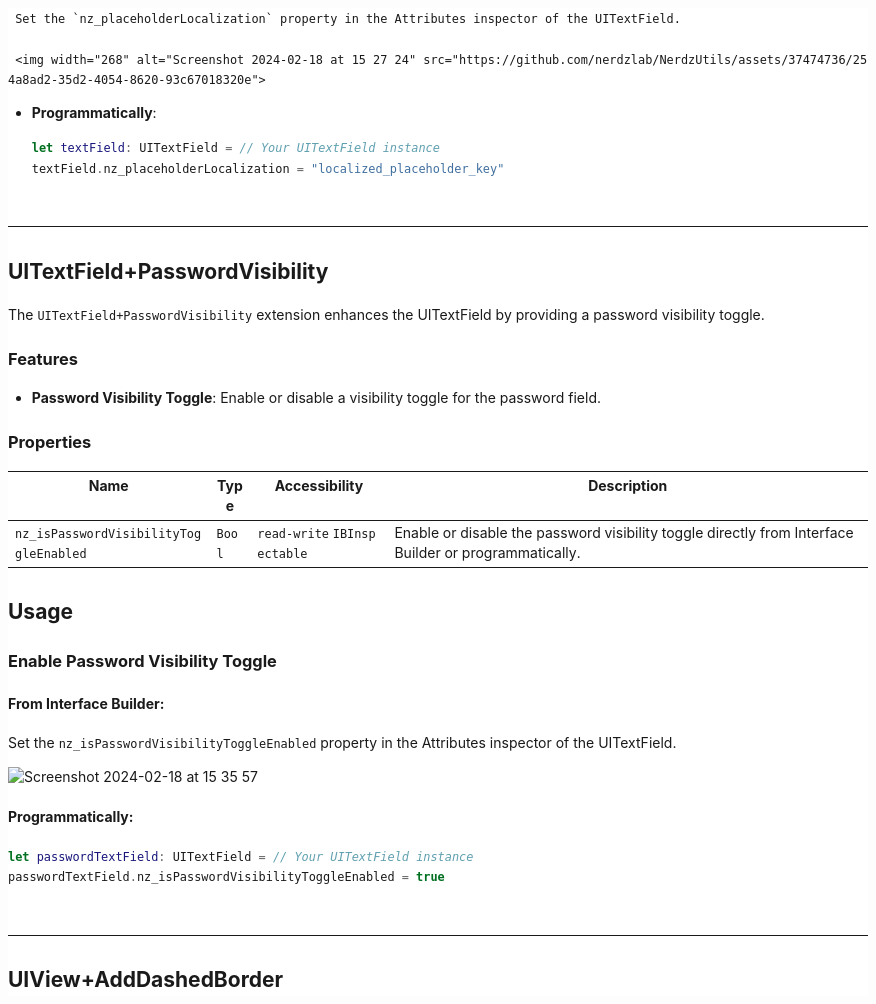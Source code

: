      Set the `nz_placeholderLocalization` property in the Attributes inspector of the UITextField.

     <img width="268" alt="Screenshot 2024-02-18 at 15 27 24" src="https://github.com/nerdzlab/NerdzUtils/assets/37474736/254a8ad2-35d2-4054-8620-93c67018320e">

   - **Programmatically**:

     ```swift
     let textField: UITextField = // Your UITextField instance
     textField.nz_placeholderLocalization = "localized_placeholder_key"
     ```
<br>

---

## UITextField+PasswordVisibility

The `UITextField+PasswordVisibility` extension enhances the UITextField by providing a password visibility toggle.

### Features

- **Password Visibility Toggle**: Enable or disable a visibility toggle for the password field.

### Properties

| Name | Type | Accessibility | Description |
| ---- | ---- | -------------- | ----------- |
| `nz_isPasswordVisibilityToggleEnabled` | `Bool` | `read-write` `IBInspectable` | Enable or disable the password visibility toggle directly from Interface Builder or programmatically. |

## Usage

### Enable Password Visibility Toggle

#### From Interface Builder:

Set the `nz_isPasswordVisibilityToggleEnabled` property in the Attributes inspector of the UITextField.

<img width="267" alt="Screenshot 2024-02-18 at 15 35 57" src="https://github.com/nerdzlab/NerdzUtils/assets/37474736/100d3c84-e5da-4e72-bbe8-9284a487c3f6">

#### Programmatically:

```swift
let passwordTextField: UITextField = // Your UITextField instance
passwordTextField.nz_isPasswordVisibilityToggleEnabled = true
```
<br>

---

## UIView+AddDashedBorder
